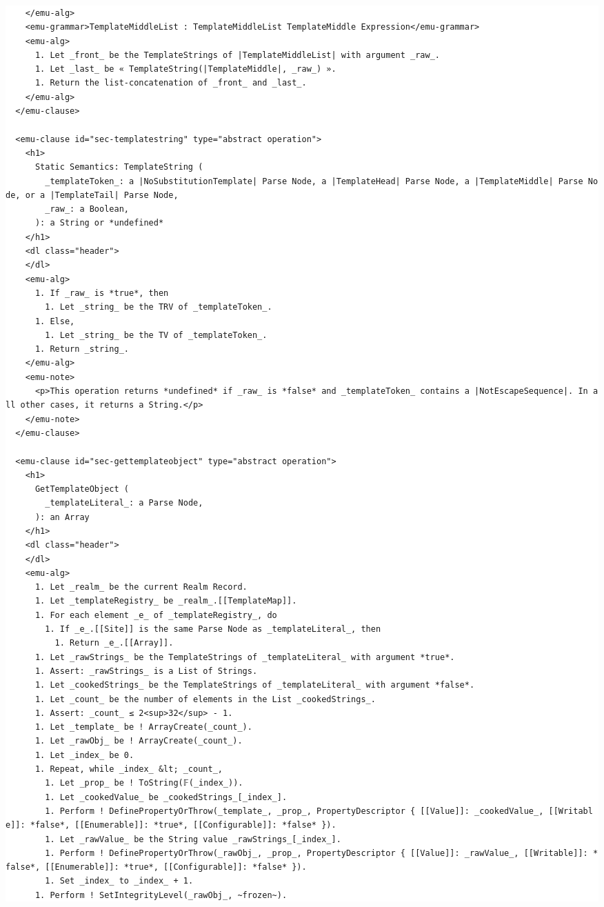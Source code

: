         </emu-alg>
        <emu-grammar>TemplateMiddleList : TemplateMiddleList TemplateMiddle Expression</emu-grammar>
        <emu-alg>
          1. Let _front_ be the TemplateStrings of |TemplateMiddleList| with argument _raw_.
          1. Let _last_ be « TemplateString(|TemplateMiddle|, _raw_) ».
          1. Return the list-concatenation of _front_ and _last_.
        </emu-alg>
      </emu-clause>

      <emu-clause id="sec-templatestring" type="abstract operation">
        <h1>
          Static Semantics: TemplateString (
            _templateToken_: a |NoSubstitutionTemplate| Parse Node, a |TemplateHead| Parse Node, a |TemplateMiddle| Parse Node, or a |TemplateTail| Parse Node,
            _raw_: a Boolean,
          ): a String or *undefined*
        </h1>
        <dl class="header">
        </dl>
        <emu-alg>
          1. If _raw_ is *true*, then
            1. Let _string_ be the TRV of _templateToken_.
          1. Else,
            1. Let _string_ be the TV of _templateToken_.
          1. Return _string_.
        </emu-alg>
        <emu-note>
          <p>This operation returns *undefined* if _raw_ is *false* and _templateToken_ contains a |NotEscapeSequence|. In all other cases, it returns a String.</p>
        </emu-note>
      </emu-clause>

      <emu-clause id="sec-gettemplateobject" type="abstract operation">
        <h1>
          GetTemplateObject (
            _templateLiteral_: a Parse Node,
          ): an Array
        </h1>
        <dl class="header">
        </dl>
        <emu-alg>
          1. Let _realm_ be the current Realm Record.
          1. Let _templateRegistry_ be _realm_.[[TemplateMap]].
          1. For each element _e_ of _templateRegistry_, do
            1. If _e_.[[Site]] is the same Parse Node as _templateLiteral_, then
              1. Return _e_.[[Array]].
          1. Let _rawStrings_ be the TemplateStrings of _templateLiteral_ with argument *true*.
          1. Assert: _rawStrings_ is a List of Strings.
          1. Let _cookedStrings_ be the TemplateStrings of _templateLiteral_ with argument *false*.
          1. Let _count_ be the number of elements in the List _cookedStrings_.
          1. Assert: _count_ ≤ 2<sup>32</sup> - 1.
          1. Let _template_ be ! ArrayCreate(_count_).
          1. Let _rawObj_ be ! ArrayCreate(_count_).
          1. Let _index_ be 0.
          1. Repeat, while _index_ &lt; _count_,
            1. Let _prop_ be ! ToString(𝔽(_index_)).
            1. Let _cookedValue_ be _cookedStrings_[_index_].
            1. Perform ! DefinePropertyOrThrow(_template_, _prop_, PropertyDescriptor { [[Value]]: _cookedValue_, [[Writable]]: *false*, [[Enumerable]]: *true*, [[Configurable]]: *false* }).
            1. Let _rawValue_ be the String value _rawStrings_[_index_].
            1. Perform ! DefinePropertyOrThrow(_rawObj_, _prop_, PropertyDescriptor { [[Value]]: _rawValue_, [[Writable]]: *false*, [[Enumerable]]: *true*, [[Configurable]]: *false* }).
            1. Set _index_ to _index_ + 1.
          1. Perform ! SetIntegrityLevel(_rawObj_, ~frozen~).